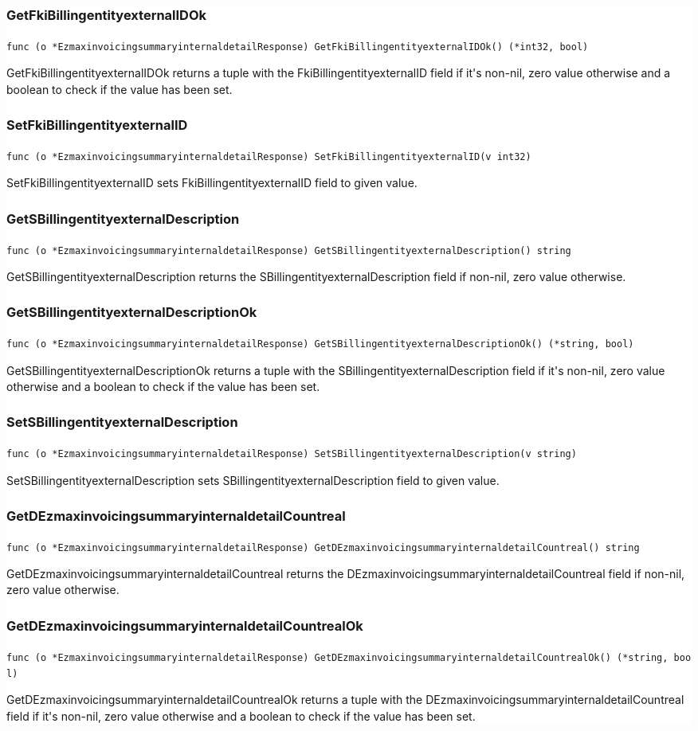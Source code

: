 ### GetFkiBillingentityexternalIDOk

`func (o *EzmaxinvoicingsummaryinternaldetailResponse) GetFkiBillingentityexternalIDOk() (*int32, bool)`

GetFkiBillingentityexternalIDOk returns a tuple with the FkiBillingentityexternalID field if it's non-nil, zero value otherwise
and a boolean to check if the value has been set.

### SetFkiBillingentityexternalID

`func (o *EzmaxinvoicingsummaryinternaldetailResponse) SetFkiBillingentityexternalID(v int32)`

SetFkiBillingentityexternalID sets FkiBillingentityexternalID field to given value.


### GetSBillingentityexternalDescription

`func (o *EzmaxinvoicingsummaryinternaldetailResponse) GetSBillingentityexternalDescription() string`

GetSBillingentityexternalDescription returns the SBillingentityexternalDescription field if non-nil, zero value otherwise.

### GetSBillingentityexternalDescriptionOk

`func (o *EzmaxinvoicingsummaryinternaldetailResponse) GetSBillingentityexternalDescriptionOk() (*string, bool)`

GetSBillingentityexternalDescriptionOk returns a tuple with the SBillingentityexternalDescription field if it's non-nil, zero value otherwise
and a boolean to check if the value has been set.

### SetSBillingentityexternalDescription

`func (o *EzmaxinvoicingsummaryinternaldetailResponse) SetSBillingentityexternalDescription(v string)`

SetSBillingentityexternalDescription sets SBillingentityexternalDescription field to given value.


### GetDEzmaxinvoicingsummaryinternaldetailCountreal

`func (o *EzmaxinvoicingsummaryinternaldetailResponse) GetDEzmaxinvoicingsummaryinternaldetailCountreal() string`

GetDEzmaxinvoicingsummaryinternaldetailCountreal returns the DEzmaxinvoicingsummaryinternaldetailCountreal field if non-nil, zero value otherwise.

### GetDEzmaxinvoicingsummaryinternaldetailCountrealOk

`func (o *EzmaxinvoicingsummaryinternaldetailResponse) GetDEzmaxinvoicingsummaryinternaldetailCountrealOk() (*string, bool)`

GetDEzmaxinvoicingsummaryinternaldetailCountrealOk returns a tuple with the DEzmaxinvoicingsummaryinternaldetailCountreal field if it's non-nil, zero value otherwise
and a boolean to check if the value has been set.
